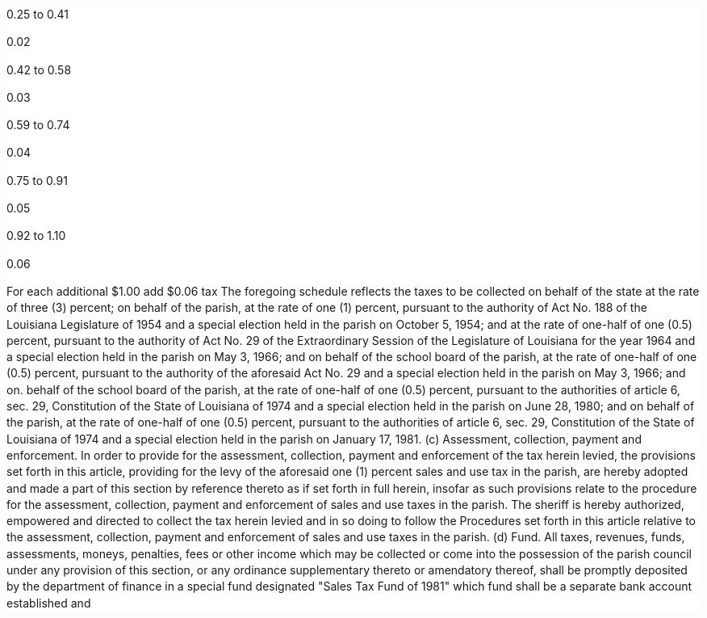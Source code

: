 0.25 to 0.41

0.02

0.42 to 0.58

0.03

0.59 to 0.74

0.04

0.75 to 0.91

0.05

0.92 to 1.10

0.06

For each additional $1.00 add $0.06 tax
The foregoing schedule reflects the taxes to be collected on behalf of the state at the rate of three (3) percent; on
behalf of the parish, at the rate of one (1) percent, pursuant to the authority of Act No. 188 of the Louisiana
Legislature of 1954 and a special election held in the parish on October 5, 1954; and at the rate of one-half of
one (0.5) percent, pursuant to the authority of Act No. 29 of the Extraordinary Session of the Legislature of
Louisiana for the year 1964 and a special election held in the parish on May 3, 1966; and on behalf of the school
board of the parish, at the rate of one-half of one (0.5) percent, pursuant to the authority of the aforesaid Act No.
29 and a special election held in the parish on May 3, 1966; and on. behalf of the school board of the parish, at
the rate of one-half of one (0.5) percent, pursuant to the authorities of article 6, sec. 29, Constitution of the State
of Louisiana of 1974 and a special election held in the parish on June 28, 1980; and on behalf of the parish, at
the rate of one-half of one (0.5) percent, pursuant to the authorities of article 6, sec. 29, Constitution of the State
of Louisiana of 1974 and a special election held in the parish on January 17, 1981.
(c)
Assessment, collection, payment and enforcement. In order to provide for the assessment, collection, payment
and enforcement of the tax herein levied, the provisions set forth in this article, providing for the levy of the
aforesaid one (1) percent sales and use tax in the parish, are hereby adopted and made a part of this section by
reference thereto as if set forth in full herein, insofar as such provisions relate to the procedure for the
assessment, collection, payment and enforcement of sales and use taxes in the parish. The sheriff is hereby
authorized, empowered and directed to collect the tax herein levied and in so doing to follow the Procedures set
forth in this article relative to the assessment, collection, payment and enforcement of sales and use taxes in the
parish.
(d)
Fund. All taxes, revenues, funds, assessments, moneys, penalties, fees or other income which may be collected
or come into the possession of the parish council under any provision of this section, or any ordinance
supplementary thereto or amendatory thereof, shall be promptly deposited by the department of finance in a
special fund designated "Sales Tax Fund of 1981" which fund shall be a separate bank account established and